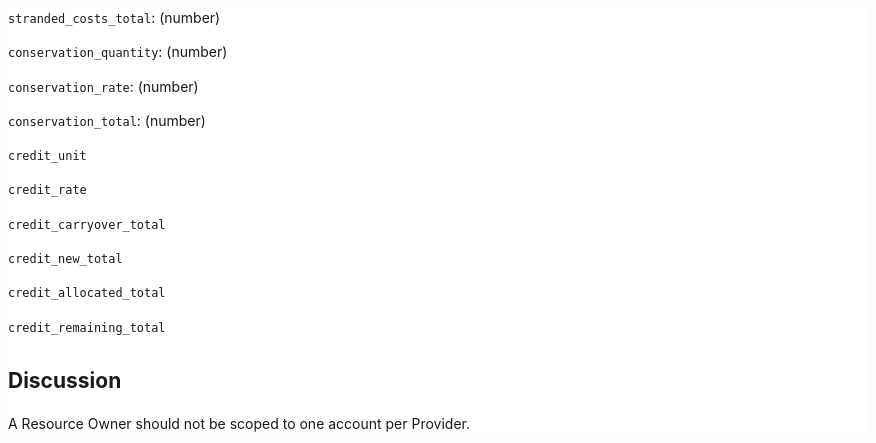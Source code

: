 `stranded_costs_total`: (number)

`conservation_quantity`: (number)

`conservation_rate`: (number)

`conservation_total`: (number)

`credit_unit`

`credit_rate`

`credit_carryover_total`

`credit_new_total`

`credit_allocated_total`

`credit_remaining_total`


## Discussion

A Resource Owner should not be scoped to one account per Provider.
